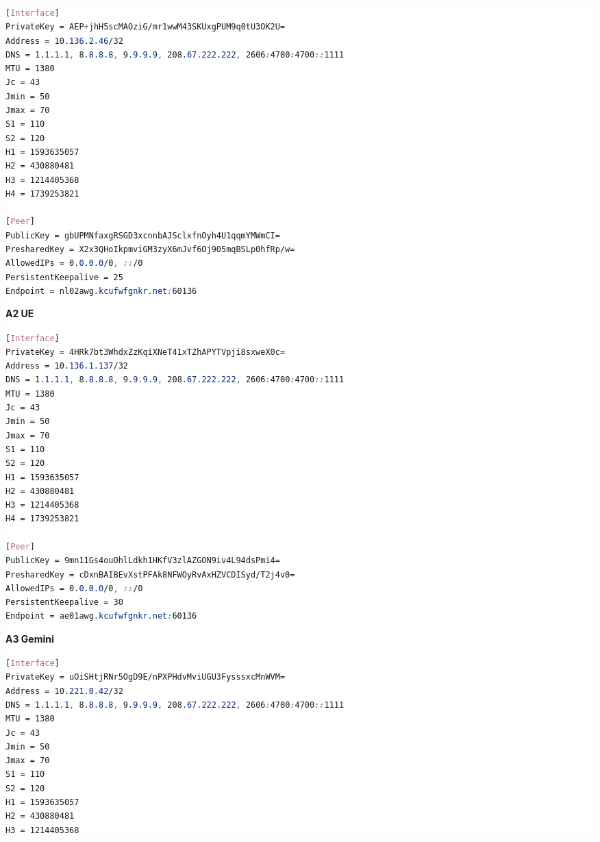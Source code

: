 ```CSS
[Interface]
PrivateKey = AEP+jhH5scMAOziG/mr1wwM43SKUxgPUM9q0tU3OK2U=
Address = 10.136.2.46/32
DNS = 1.1.1.1, 8.8.8.8, 9.9.9.9, 208.67.222.222, 2606:4700:4700::1111
MTU = 1380
Jc = 43
Jmin = 50
Jmax = 70
S1 = 110
S2 = 120
H1 = 1593635057
H2 = 430880481
H3 = 1214405368
H4 = 1739253821

[Peer]
PublicKey = gbUPMNfaxgRSGD3xcnnbAJSclxfnOyh4U1qqmYMWmCI=
PresharedKey = X2x3QHoIkpmviGM3zyX6mJvf6Oj905mqBSLp0hfRp/w=
AllowedIPs = 0.0.0.0/0, ::/0
PersistentKeepalive = 25
Endpoint = nl02awg.kcufwfgnkr.net:60136
```

**A2 UE**

```CSS
[Interface]
PrivateKey = 4HRk7bt3WhdxZzKqiXNeT41xTZhAPYTVpji8sxweX0c=
Address = 10.136.1.137/32
DNS = 1.1.1.1, 8.8.8.8, 9.9.9.9, 208.67.222.222, 2606:4700:4700::1111
MTU = 1380
Jc = 43
Jmin = 50
Jmax = 70
S1 = 110
S2 = 120
H1 = 1593635057
H2 = 430880481
H3 = 1214405368
H4 = 1739253821

[Peer]
PublicKey = 9mn11Gs4ouOhlLdkh1HKfV3zlAZGON9iv4L94dsPmi4=
PresharedKey = cDxnBAIBEvXstPFAk8NFWOyRvAxHZVCDISyd/T2j4v0=
AllowedIPs = 0.0.0.0/0, ::/0
PersistentKeepalive = 30
Endpoint = ae01awg.kcufwfgnkr.net:60136
```

**A3 Gemini**

```CSS
[Interface]
PrivateKey = uOiSHtjRNr5OgD9E/nPXPHdvMviUGU3FysssxcMnWVM=
Address = 10.221.0.42/32
DNS = 1.1.1.1, 8.8.8.8, 9.9.9.9, 208.67.222.222, 2606:4700:4700::1111
MTU = 1380
Jc = 43
Jmin = 50
Jmax = 70
S1 = 110
S2 = 120
H1 = 1593635057
H2 = 430880481
H3 = 1214405368
```
